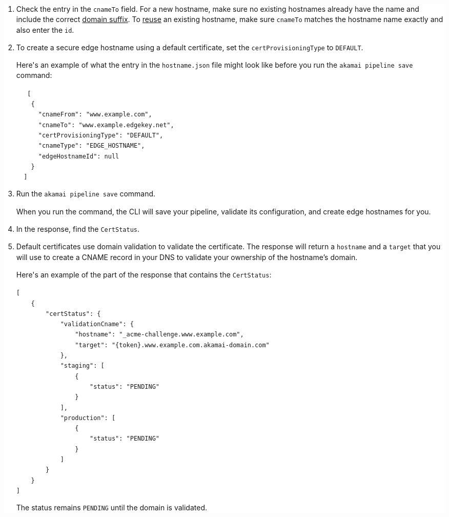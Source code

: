 1. Check the entry in the `cnameTo` field. For a new hostname, make sure no existing hostnames already have the name and include the correct [domain suffix](#domain-suffixes-for-edge-hostnames). To [reuse](#reusing-edge-hostnames) an existing hostname, make sure `cnameTo` matches the hostname name exactly and also enter the `id`.

1. To create a secure edge hostname using a default certificate, set the `certProvisioningType` to `DEFAULT`.

    Here's an example of what the entry in the `hostname.json` file might look like before you run the `akamai pipeline save` command:


    ```
       [
        {
          "cnameFrom": "www.example.com",
          "cnameTo": "www.example.edgekey.net",
          "certProvisioningType": "DEFAULT",
          "cnameType": "EDGE_HOSTNAME",
          "edgeHostnameId": null
        }
      ]
    ```

1. Run the `akamai pipeline save` command.

    When you run the command, the CLI will save your pipeline, validate its configuration, and create edge hostnames for you.



1. In the response, find the `CertStatus`.

1. Default certificates use domain validation to validate the certificate. The response will return a `hostname` and a `target` that you will use to create a CNAME record in your DNS to validate your ownership of the hostname’s domain.

    Here's an example of the part of the response that contains the `CertStatus`:

    ```
    [
        {
            "certStatus": {
                "validationCname": {
                    "hostname": "_acme-challenge.www.example.com",
                    "target": "{token}.www.example.com.akamai-domain.com"
                },
                "staging": [
                    {
                        "status": "PENDING"
                    }
                ],
                "production": [
                    {
                        "status": "PENDING"
                    }
                ]
            }
        }
    ]
    ```
    The status remains `PENDING` until the domain is validated.

